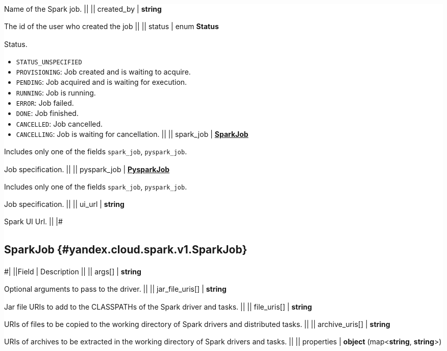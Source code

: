 Name of the Spark job. ||
|| created_by | **string**

The id of the user who created the job ||
|| status | enum **Status**

Status.

- `STATUS_UNSPECIFIED`
- `PROVISIONING`: Job created and is waiting to acquire.
- `PENDING`: Job acquired and is waiting for execution.
- `RUNNING`: Job is running.
- `ERROR`: Job failed.
- `DONE`: Job finished.
- `CANCELLED`: Job cancelled.
- `CANCELLING`: Job is waiting for cancellation. ||
|| spark_job | **[SparkJob](#yandex.cloud.spark.v1.SparkJob)**

Includes only one of the fields `spark_job`, `pyspark_job`.

Job specification. ||
|| pyspark_job | **[PysparkJob](#yandex.cloud.spark.v1.PysparkJob)**

Includes only one of the fields `spark_job`, `pyspark_job`.

Job specification. ||
|| ui_url | **string**

Spark UI Url. ||
|#

## SparkJob {#yandex.cloud.spark.v1.SparkJob}

#|
||Field | Description ||
|| args[] | **string**

Optional arguments to pass to the driver. ||
|| jar_file_uris[] | **string**

Jar file URIs to add to the CLASSPATHs of the Spark driver and tasks. ||
|| file_uris[] | **string**

URIs of files to be copied to the working directory of Spark drivers and distributed tasks. ||
|| archive_uris[] | **string**

URIs of archives to be extracted in the working directory of Spark drivers and tasks. ||
|| properties | **object** (map<**string**, **string**>)
